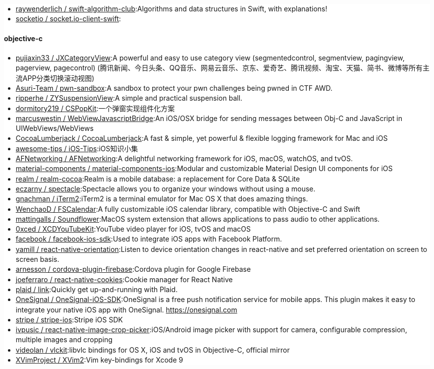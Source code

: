 * [raywenderlich / swift-algorithm-club](https://github.com/raywenderlich/swift-algorithm-club):Algorithms and data structures in Swift, with explanations!
* [socketio / socket.io-client-swift](https://github.com/socketio/socket.io-client-swift):

#### objective-c
* [pujiaxin33 / JXCategoryView](https://github.com/pujiaxin33/JXCategoryView):A powerful and easy to use category view (segmentedcontrol, segmentview, pagingview, pagerview, pagecontrol) (腾讯新闻、今日头条、QQ音乐、网易云音乐、京东、爱奇艺、腾讯视频、淘宝、天猫、简书、微博等所有主流APP分类切换滚动视图)
* [Asuri-Team / pwn-sandbox](https://github.com/Asuri-Team/pwn-sandbox):A sandbox to protect your pwn challenges being pwned in CTF AWD.
* [ripperhe / ZYSuspensionView](https://github.com/ripperhe/ZYSuspensionView):A simple and practical suspension ball.
* [dormitory219 / CSPopKit](https://github.com/dormitory219/CSPopKit):一个弹窗实现组件化方案
* [marcuswestin / WebViewJavascriptBridge](https://github.com/marcuswestin/WebViewJavascriptBridge):An iOS/OSX bridge for sending messages between Obj-C and JavaScript in UIWebViews/WebViews
* [CocoaLumberjack / CocoaLumberjack](https://github.com/CocoaLumberjack/CocoaLumberjack):A fast & simple, yet powerful & flexible logging framework for Mac and iOS
* [awesome-tips / iOS-Tips](https://github.com/awesome-tips/iOS-Tips):iOS知识小集
* [AFNetworking / AFNetworking](https://github.com/AFNetworking/AFNetworking):A delightful networking framework for iOS, macOS, watchOS, and tvOS.
* [material-components / material-components-ios](https://github.com/material-components/material-components-ios):Modular and customizable Material Design UI components for iOS
* [realm / realm-cocoa](https://github.com/realm/realm-cocoa):Realm is a mobile database: a replacement for Core Data & SQLite
* [eczarny / spectacle](https://github.com/eczarny/spectacle):Spectacle allows you to organize your windows without using a mouse.
* [gnachman / iTerm2](https://github.com/gnachman/iTerm2):iTerm2 is a terminal emulator for Mac OS X that does amazing things.
* [WenchaoD / FSCalendar](https://github.com/WenchaoD/FSCalendar):A fully customizable iOS calendar library, compatible with Objective-C and Swift
* [mattingalls / Soundflower](https://github.com/mattingalls/Soundflower):MacOS system extension that allows applications to pass audio to other applications.
* [0xced / XCDYouTubeKit](https://github.com/0xced/XCDYouTubeKit):YouTube video player for iOS, tvOS and macOS
* [facebook / facebook-ios-sdk](https://github.com/facebook/facebook-ios-sdk):Used to integrate iOS apps with Facebook Platform.
* [yamill / react-native-orientation](https://github.com/yamill/react-native-orientation):Listen to device orientation changes in react-native and set preferred orientation on screen to screen basis.
* [arnesson / cordova-plugin-firebase](https://github.com/arnesson/cordova-plugin-firebase):Cordova plugin for Google Firebase
* [joeferraro / react-native-cookies](https://github.com/joeferraro/react-native-cookies):Cookie manager for React Native
* [plaid / link](https://github.com/plaid/link):Quickly get up-and-running with Plaid.
* [OneSignal / OneSignal-iOS-SDK](https://github.com/OneSignal/OneSignal-iOS-SDK):OneSignal is a free push notification service for mobile apps. This plugin makes it easy to integrate your native iOS app with OneSignal. https://onesignal.com
* [stripe / stripe-ios](https://github.com/stripe/stripe-ios):Stripe iOS SDK
* [ivpusic / react-native-image-crop-picker](https://github.com/ivpusic/react-native-image-crop-picker):iOS/Android image picker with support for camera, configurable compression, multiple images and cropping
* [videolan / vlckit](https://github.com/videolan/vlckit):libvlc bindings for OS X, iOS and tvOS in Objective-C, official mirror
* [XVimProject / XVim2](https://github.com/XVimProject/XVim2):Vim key-bindings for Xcode 9
